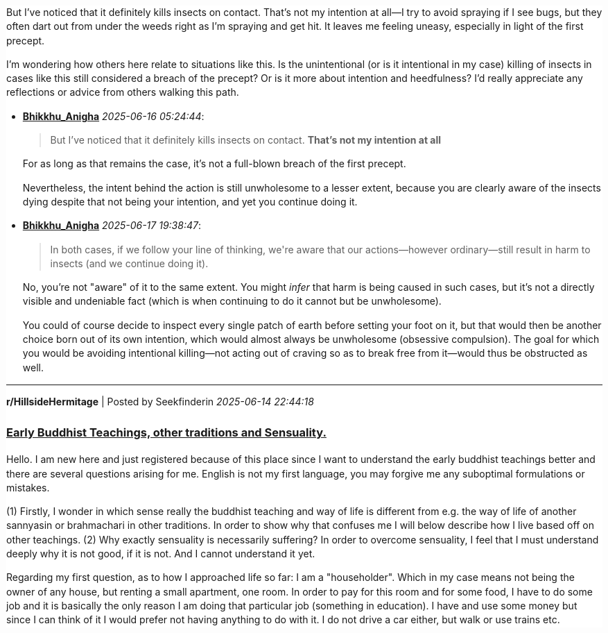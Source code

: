 But I’ve noticed that it definitely kills insects on contact. That’s not my intention at all—I try to avoid spraying if I see bugs, but they often dart out from under the weeds right as I’m spraying and get hit. It leaves me feeling uneasy, especially in light of the first precept.

I’m wondering how others here relate to situations like this. Is the unintentional (or is it intentional in my case) killing of insects in cases like this still considered a breach of the precept? Or is it more about intention and heedfulness? I’d really appreciate any reflections or advice from others walking this path.

- **[Bhikkhu_Anigha](https://www.reddit.com/r/HillsideHermitage/comments/1lbm94l/struggling_with_the_precept_of_nonkilling_while/my17aaf/)** _2025-06-16 05:24:44_:

    > But I’ve noticed that it definitely kills insects on contact. **That’s not my intention at all**

    For as long as that remains the case, it’s not a full-blown breach of the first precept.

    Nevertheless, the intent behind the action is still unwholesome to a lesser extent, because you are clearly aware of the insects dying despite that not being your intention, and yet you continue doing it.
- **[Bhikkhu_Anigha](https://www.reddit.com/r/HillsideHermitage/comments/1lbm94l/struggling_with_the_precept_of_nonkilling_while/mybjfoo/)** _2025-06-17 19:38:47_:

    > In both cases, if we follow your line of thinking, we're aware that our actions—however ordinary—still result in harm to insects (and we continue doing it).

    No, you’re not "aware" of it to the same extent. You might *infer* that harm is being caused in such cases, but it’s not a directly visible and undeniable fact (which is when continuing to do it cannot but be unwholesome).

    You could of course decide to inspect every single patch of earth before setting your foot on it, but that would then be another choice born out of its own intention, which would almost always be unwholesome (obsessive compulsion). The goal for which you would be avoiding intentional killing—not acting out of craving so as to break free from it—would thus be obstructed as well.

---

**r/HillsideHermitage** | Posted by Seekfinderin _2025-06-14 22:44:18_
### [Early Buddhist Teachings, other traditions and Sensuality.](https://www.reddit.com/r/HillsideHermitage/comments/1lbl8ij/early_buddhist_teachings_other_traditions_and/)

Hello. I am new here and just registered because of this place since I want to understand the early buddhist teachings better and there are several questions arising for me. English is not my first language, you may forgive me any suboptimal formulations or mistakes. 

(1) Firstly, I wonder in which sense really the buddhist teaching and way of life is different from e.g. the way of life of another sannyasin or brahmachari in other traditions. In order to show why that confuses me I will below describe how I live based off on other teachings. 
(2) Why exactly sensuality is necessarily suffering? In order to overcome sensuality, I feel that I must understand deeply why it is not good, if it is not. And I cannot understand it yet.

Regarding my first question, as to how I approached life so far: I am a "householder". Which in my case means not being the owner of any house, but renting a small apartment, one room. In order to pay for this room and for some food, I have to do some job and it is basically the only reason I am doing that particular job (something in education). I have and use some money but since I can think of it I would prefer not having anything to do with it. I do not drive a car either, but walk or use trains etc. 
